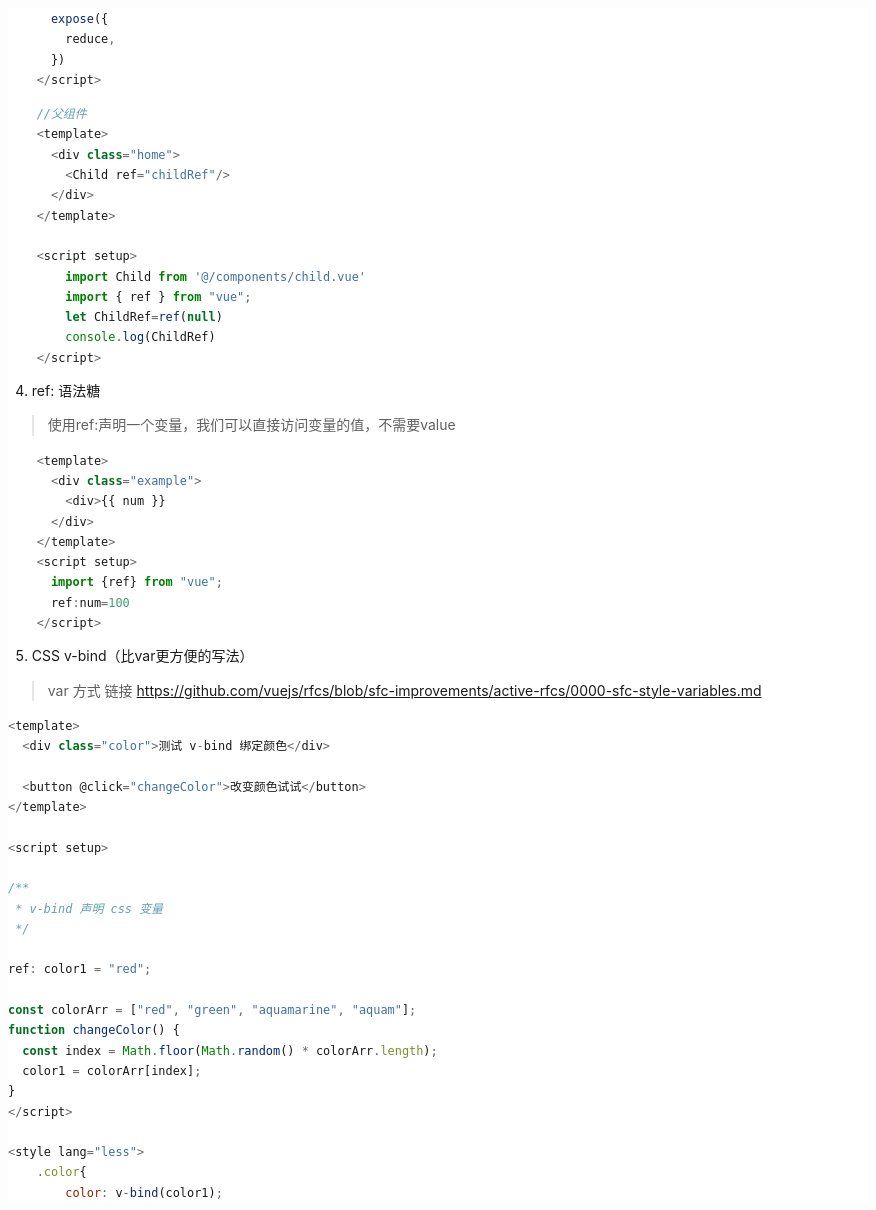 ```js
      expose({
        reduce,
      })
    </script>
```

```js
    //父组件
    <template>
      <div class="home">
        <Child ref="childRef"/>
      </div>
    </template>

    <script setup>
        import Child from '@/components/child.vue'
        import { ref } from "vue";
        let ChildRef=ref(null)
        console.log(ChildRef)
    </script>
```

4. ref: 语法糖

> 使用ref:声明一个变量，我们可以直接访问变量的值，不需要value
```js
    <template>
      <div class="example">
        <div>{{ num }}
      </div>
    </template>
    <script setup>
      import {ref} from "vue";
      ref:num=100
    </script>
```

5. CSS v-bind（比var更方便的写法）
> var 方式 链接 https://github.com/vuejs/rfcs/blob/sfc-improvements/active-rfcs/0000-sfc-style-variables.md

```js
<template>
  <div class="color">测试 v-bind 绑定颜色</div>

  <button @click="changeColor">改变颜色试试</button>
</template>

<script setup>

/**
 * v-bind 声明 css 变量
 */

ref: color1 = "red";

const colorArr = ["red", "green", "aquamarine", "aquam"];
function changeColor() {
  const index = Math.floor(Math.random() * colorArr.length);
  color1 = colorArr[index];
}
</script>

<style lang="less">
    .color{
        color: v-bind(color1);
```